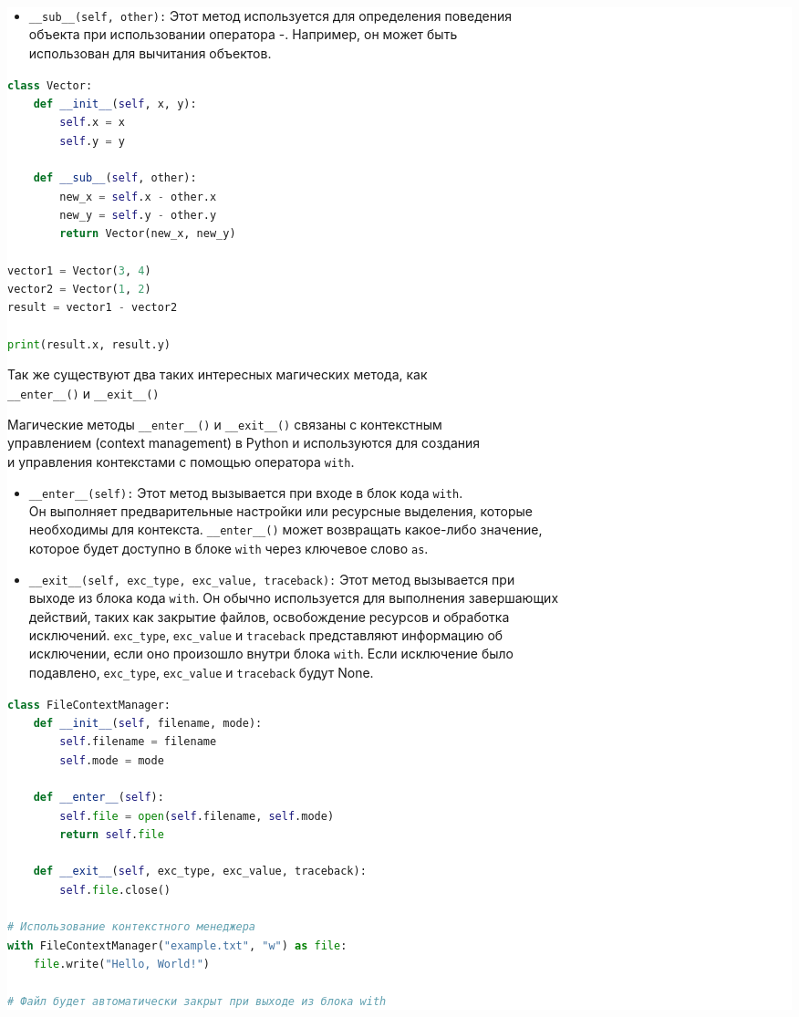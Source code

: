 * `__sub__(self, other):` Этот метод используется для определения поведения                              
объекта при использовании оператора -. Например, он может быть                               
использован для вычитания объектов.                           

```python
class Vector:
    def __init__(self, x, y):
        self.x = x
        self.y = y

    def __sub__(self, other):
        new_x = self.x - other.x
        new_y = self.y - other.y
        return Vector(new_x, new_y)

vector1 = Vector(3, 4)
vector2 = Vector(1, 2)
result = vector1 - vector2

print(result.x, result.y)
```

Так же существуют два таких интересных магических метода, как                          
`__enter__()` и `__exit__()`                           

Магические методы `__enter__()` и `__exit__()` связаны с контекстным                               
управлением (context management) в Python и используются для создания                             
и управления контекстами с помощью оператора `with`.                                

* `__enter__(self):` Этот метод вызывается при входе в блок кода `with`.                                  
Он выполняет предварительные настройки или ресурсные выделения, которые                                    
необходимы для контекста. `__enter__()` может возвращать какое-либо значение,                                
которое будет доступно в блоке `with` через ключевое слово `as`.                                    

* `__exit__(self, exc_type, exc_value, traceback):` Этот метод вызывается при                                   
выходе из блока кода `with`. Он обычно используется для выполнения завершающих                              
действий, таких как закрытие файлов, освобождение ресурсов и обработка                                
исключений. `exc_type`, `exc_value` и `traceback` представляют информацию об                                          
исключении, если оно произошло внутри блока `with`. Если исключение было                                    
подавлено, `exc_type`, `exc_value` и `traceback` будут None.                                     


```python
class FileContextManager:
    def __init__(self, filename, mode):
        self.filename = filename
        self.mode = mode

    def __enter__(self):
        self.file = open(self.filename, self.mode)
        return self.file

    def __exit__(self, exc_type, exc_value, traceback):
        self.file.close()

# Использование контекстного менеджера
with FileContextManager("example.txt", "w") as file:
    file.write("Hello, World!")

# Файл будет автоматически закрыт при выходе из блока with
```
